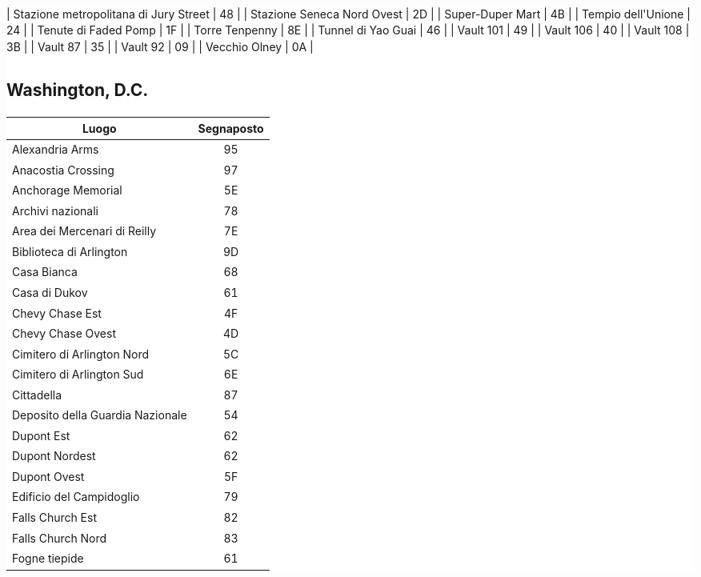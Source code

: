 | Stazione metropolitana di Jury Street        |     48     |
| Stazione Seneca Nord Ovest                   |     2D     |
| Super-Duper Mart                             |     4B     |
| Tempio dell'Unione                           |     24     |
| Tenute di Faded Pomp                         |     1F     |
| Torre Tenpenny                               |     8E     |
| Tunnel di Yao Guai                           |     46     |
| Vault 101                                    |     49     |
| Vault 106                                    |     40     |
| Vault 108                                    |     3B     |
| Vault 87                                     |     35     |
| Vault 92                                     |     09     |
| Vecchio Olney                                |     0A     |


## Washington, D.C.

| Luogo                                  | Segnaposto |
| -------------------------------------- | :--------: |
| Alexandria Arms                        |     95     |
| Anacostia Crossing                     |     97     |
| Anchorage Memorial                     |     5E     |
| Archivi nazionali                      |     78     |
| Area dei Mercenari di Reilly           |     7E     |
| Biblioteca di Arlington                |     9D     |
| Casa Bianca                            |     68     |                                                                                                                              
| Casa di Dukov                          |     61     |
| Chevy Chase Est                        |     4F     |
| Chevy Chase Ovest                      |     4D     |
| Cimitero di Arlington Nord             |     5C     |
| Cimitero di Arlington Sud              |     6E     |
| Cittadella                             |     87     |
| Deposito della Guardia Nazionale       |     54     |
| Dupont Est                             |     62     |
| Dupont Nordest                         |     62     |
| Dupont Ovest                           |     5F     |
| Edificio del Campidoglio               |     79     |
| Falls Church Est                       |     82     |
| Falls Church Nord                      |     83     |
| Fogne tiepide                          |     61     |